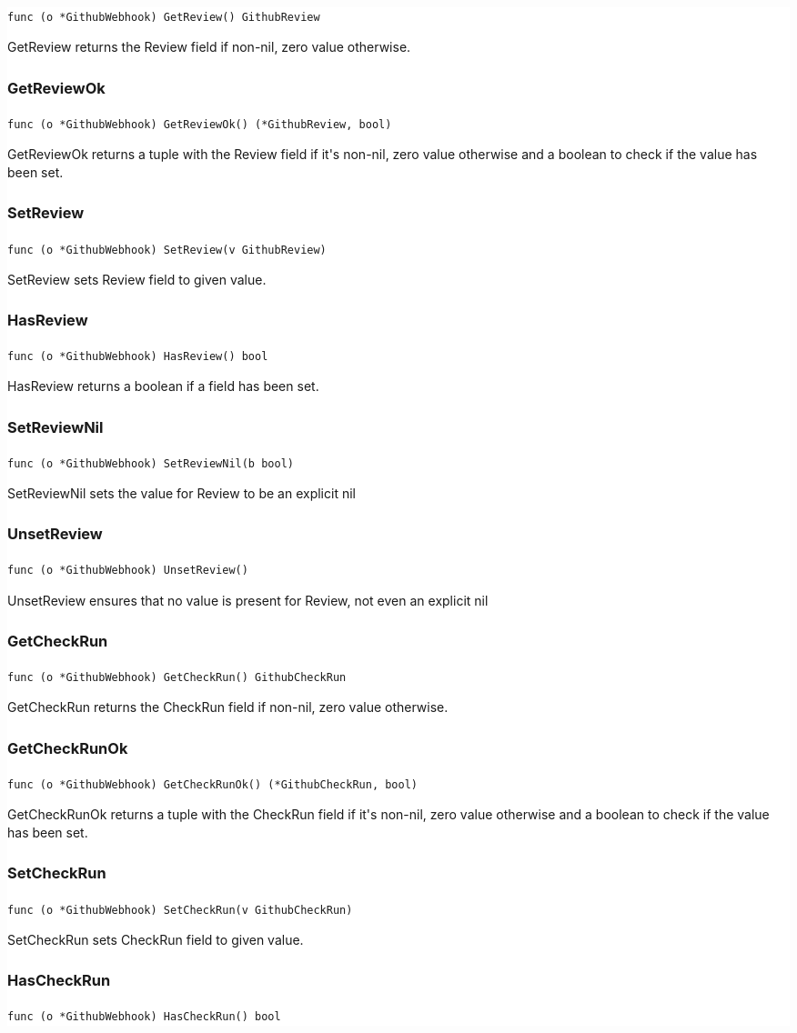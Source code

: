 `func (o *GithubWebhook) GetReview() GithubReview`

GetReview returns the Review field if non-nil, zero value otherwise.

### GetReviewOk

`func (o *GithubWebhook) GetReviewOk() (*GithubReview, bool)`

GetReviewOk returns a tuple with the Review field if it's non-nil, zero value otherwise
and a boolean to check if the value has been set.

### SetReview

`func (o *GithubWebhook) SetReview(v GithubReview)`

SetReview sets Review field to given value.

### HasReview

`func (o *GithubWebhook) HasReview() bool`

HasReview returns a boolean if a field has been set.

### SetReviewNil

`func (o *GithubWebhook) SetReviewNil(b bool)`

 SetReviewNil sets the value for Review to be an explicit nil

### UnsetReview
`func (o *GithubWebhook) UnsetReview()`

UnsetReview ensures that no value is present for Review, not even an explicit nil
### GetCheckRun

`func (o *GithubWebhook) GetCheckRun() GithubCheckRun`

GetCheckRun returns the CheckRun field if non-nil, zero value otherwise.

### GetCheckRunOk

`func (o *GithubWebhook) GetCheckRunOk() (*GithubCheckRun, bool)`

GetCheckRunOk returns a tuple with the CheckRun field if it's non-nil, zero value otherwise
and a boolean to check if the value has been set.

### SetCheckRun

`func (o *GithubWebhook) SetCheckRun(v GithubCheckRun)`

SetCheckRun sets CheckRun field to given value.

### HasCheckRun

`func (o *GithubWebhook) HasCheckRun() bool`
